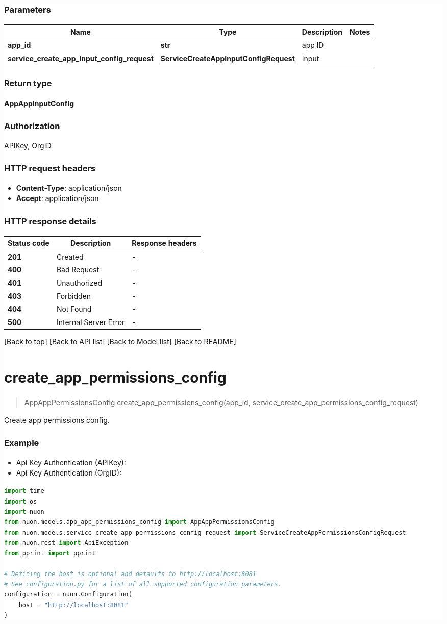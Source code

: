 

### Parameters


Name | Type | Description  | Notes
------------- | ------------- | ------------- | -------------
 **app_id** | **str**| app ID | 
 **service_create_app_input_config_request** | [**ServiceCreateAppInputConfigRequest**](ServiceCreateAppInputConfigRequest.md)| Input | 

### Return type

[**AppAppInputConfig**](AppAppInputConfig.md)

### Authorization

[APIKey](../README.md#APIKey), [OrgID](../README.md#OrgID)

### HTTP request headers

 - **Content-Type**: application/json
 - **Accept**: application/json

### HTTP response details

| Status code | Description | Response headers |
|-------------|-------------|------------------|
**201** | Created |  -  |
**400** | Bad Request |  -  |
**401** | Unauthorized |  -  |
**403** | Forbidden |  -  |
**404** | Not Found |  -  |
**500** | Internal Server Error |  -  |

[[Back to top]](#) [[Back to API list]](../README.md#documentation-for-api-endpoints) [[Back to Model list]](../README.md#documentation-for-models) [[Back to README]](../README.md)

# **create_app_permissions_config**
> AppAppPermissionsConfig create_app_permissions_config(app_id, service_create_app_permissions_config_request)



Create app permissions config. 

### Example

* Api Key Authentication (APIKey):
* Api Key Authentication (OrgID):

```python
import time
import os
import nuon
from nuon.models.app_app_permissions_config import AppAppPermissionsConfig
from nuon.models.service_create_app_permissions_config_request import ServiceCreateAppPermissionsConfigRequest
from nuon.rest import ApiException
from pprint import pprint

# Defining the host is optional and defaults to http://localhost:8081
# See configuration.py for a list of all supported configuration parameters.
configuration = nuon.Configuration(
    host = "http://localhost:8081"
)

```